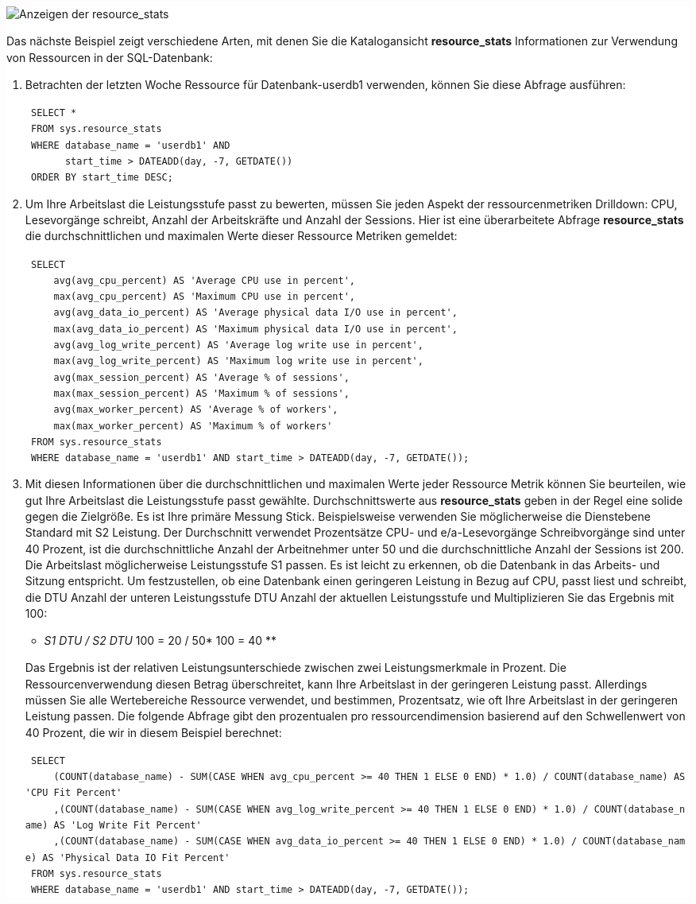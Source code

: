 ![Anzeigen der resource_stats](./media/sql-database-performance-guidance/sys_resource_stats.png)

Das nächste Beispiel zeigt verschiedene Arten, mit denen Sie die Katalogansicht **resource_stats** Informationen zur Verwendung von Ressourcen in der SQL-Datenbank:

1. Betrachten der letzten Woche Ressource für Datenbank-userdb1 verwenden, können Sie diese Abfrage ausführen:

        SELECT *
        FROM sys.resource_stats
        WHERE database_name = 'userdb1' AND
              start_time > DATEADD(day, -7, GETDATE())
        ORDER BY start_time DESC;

2. Um Ihre Arbeitslast die Leistungsstufe passt zu bewerten, müssen Sie jeden Aspekt der ressourcenmetriken Drilldown: CPU, Lesevorgänge schreibt, Anzahl der Arbeitskräfte und Anzahl der Sessions. Hier ist eine überarbeitete Abfrage **resource_stats** die durchschnittlichen und maximalen Werte dieser Ressource Metriken gemeldet:

        SELECT
            avg(avg_cpu_percent) AS 'Average CPU use in percent',
            max(avg_cpu_percent) AS 'Maximum CPU use in percent',
            avg(avg_data_io_percent) AS 'Average physical data I/O use in percent',
            max(avg_data_io_percent) AS 'Maximum physical data I/O use in percent',
            avg(avg_log_write_percent) AS 'Average log write use in percent',
            max(avg_log_write_percent) AS 'Maximum log write use in percent',
            avg(max_session_percent) AS 'Average % of sessions',
            max(max_session_percent) AS 'Maximum % of sessions',
            avg(max_worker_percent) AS 'Average % of workers',
            max(max_worker_percent) AS 'Maximum % of workers'
        FROM sys.resource_stats
        WHERE database_name = 'userdb1' AND start_time > DATEADD(day, -7, GETDATE());

3. Mit diesen Informationen über die durchschnittlichen und maximalen Werte jeder Ressource Metrik können Sie beurteilen, wie gut Ihre Arbeitslast die Leistungsstufe passt gewählte. Durchschnittswerte aus **resource_stats** geben in der Regel eine solide gegen die Zielgröße. Es ist Ihre primäre Messung Stick. Beispielsweise verwenden Sie möglicherweise die Dienstebene Standard mit S2 Leistung. Der Durchschnitt verwendet Prozentsätze CPU- und e/a-Lesevorgänge Schreibvorgänge sind unter 40 Prozent, ist die durchschnittliche Anzahl der Arbeitnehmer unter 50 und die durchschnittliche Anzahl der Sessions ist 200. Die Arbeitslast möglicherweise Leistungsstufe S1 passen. Es ist leicht zu erkennen, ob die Datenbank in das Arbeits- und Sitzung entspricht. Um festzustellen, ob eine Datenbank einen geringeren Leistung in Bezug auf CPU, passt liest und schreibt, die DTU Anzahl der unteren Leistungsstufe DTU Anzahl der aktuellen Leistungsstufe und Multiplizieren Sie das Ergebnis mit 100:

    * *S1 DTU / S2 DTU* 100 = 20 / 50* 100 = 40 **

    Das Ergebnis ist der relativen Leistungsunterschiede zwischen zwei Leistungsmerkmale in Prozent. Die Ressourcenverwendung diesen Betrag überschreitet, kann Ihre Arbeitslast in der geringeren Leistung passt. Allerdings müssen Sie alle Wertebereiche Ressource verwendet, und bestimmen, Prozentsatz, wie oft Ihre Arbeitslast in der geringeren Leistung passen. Die folgende Abfrage gibt den prozentualen pro ressourcendimension basierend auf den Schwellenwert von 40 Prozent, die wir in diesem Beispiel berechnet:

        SELECT
            (COUNT(database_name) - SUM(CASE WHEN avg_cpu_percent >= 40 THEN 1 ELSE 0 END) * 1.0) / COUNT(database_name) AS 'CPU Fit Percent'
            ,(COUNT(database_name) - SUM(CASE WHEN avg_log_write_percent >= 40 THEN 1 ELSE 0 END) * 1.0) / COUNT(database_name) AS 'Log Write Fit Percent'
            ,(COUNT(database_name) - SUM(CASE WHEN avg_data_io_percent >= 40 THEN 1 ELSE 0 END) * 1.0) / COUNT(database_name) AS 'Physical Data IO Fit Percent'
        FROM sys.resource_stats
        WHERE database_name = 'userdb1' AND start_time > DATEADD(day, -7, GETDATE());
